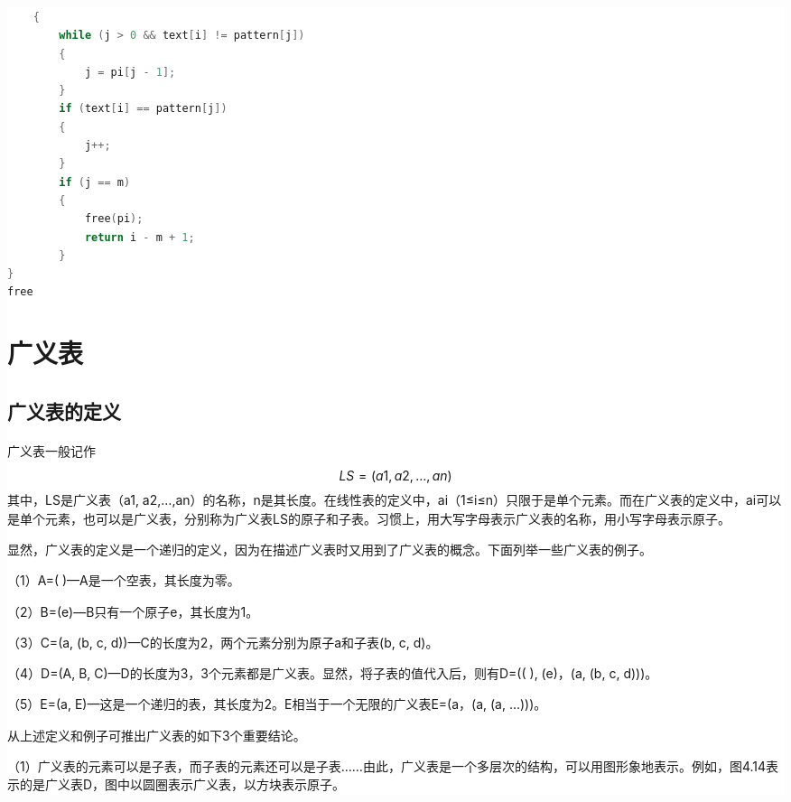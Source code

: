 ```c
    {
        while (j > 0 && text[i] != pattern[j]) 
        {
            j = pi[j - 1];
        }
        if (text[i] == pattern[j]) 
        {
            j++;
        }
        if (j == m) 
        {
            free(pi);
            return i - m + 1;
        }
}
free
```





# 广义表

## 广义表的定义

广义表一般记作
$$
LS=(a1,a2,…,an)
$$
其中，LS是广义表（a1, a2,…,an）的名称，n是其长度。在线性表的定义中，ai（1≤i≤n）只限于是单个元素。而在广义表的定义中，ai可以是单个元素，也可以是广义表，分别称为广义表LS的原子和子表。习惯上，用大写字母表示广义表的名称，用小写字母表示原子。

显然，广义表的定义是一个递归的定义，因为在描述广义表时又用到了广义表的概念。下面列举一些广义表的例子。

（1）A=( )—A是一个空表，其长度为零。

（2）B=(e)—B只有一个原子e，其长度为1。

（3）C=(a, (b, c, d))—C的长度为2，两个元素分别为原子a和子表(b, c, d)。

（4）D=(A, B, C)—D的长度为3，3个元素都是广义表。显然，将子表的值代入后，则有D=(( ), (e)，(a, (b, c, d)))。

（5）E=(a, E)—这是一个递归的表，其长度为2。E相当于一个无限的广义表E=(a，(a, (a, …)))。



从上述定义和例子可推出广义表的如下3个重要结论。

（1）广义表的元素可以是子表，而子表的元素还可以是子表……由此，广义表是一个多层次的结构，可以用图形象地表示。例如，图4.14表示的是广义表D，图中以圆圈表示广义表，以方块表示原子。
